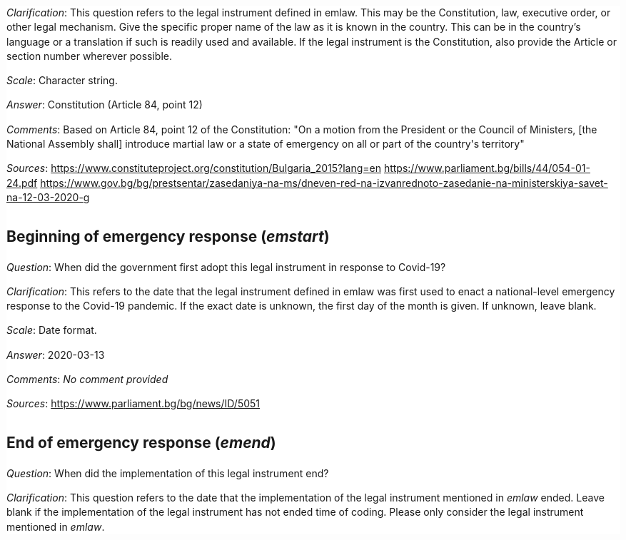  

*Clarification*: This question refers  to  the  legal  instrument  defined  in emlaw.   This  may  be  the Constitution,  law,  executive  order,  or  other  legal  mechanism.  Give  the  specific  proper name of the law as it is known in the country.  This can be in the country’s language or a translation if such is readily used and available. If the legal instrument is the Constitution, also provide the Article or section number wherever possible.

 

*Scale*: Character string.

 
*Answer*: Constitution (Article 84, point 12) 

*Comments*:
 Based on Article 84, point 12 of the Constitution: "On a motion from the President or the Council of Ministers, [the National Assembly shall] introduce martial law or a state of emergency on all or part of the country's territory" 

*Sources*:
 https://www.constituteproject.org/constitution/Bulgaria_2015?lang=en
https://www.parliament.bg/bills/44/054-01-24.pdf
https://www.gov.bg/bg/prestsentar/zasedaniya-na-ms/dneven-red-na-izvanrednoto-zasedanie-na-ministerskiya-savet-na-12-03-2020-g





## Beginning of emergency response (*emstart*) 

*Question*: When did the government first adopt this legal instrument in response to Covid-19?

 

*Clarification*: This refers to the date that the legal instrument defined in emlaw was first used to enact a national-level emergency response to the Covid-19 pandemic.  If the exact date is unknown, the first day of the month is given.  If unknown, leave blank.

 

*Scale*: Date format.

 
*Answer*: 2020-03-13 

*Comments*:
*No comment provided* 

*Sources*:
 https://www.parliament.bg/bg/news/ID/5051





## End of emergency response (*emend*) 

*Question*: When did the implementation of this legal instrument end?

 

*Clarification*: This question refers to the date that the implementation of the legal instrument mentioned in *emlaw* ended. Leave blank if the implementation of the legal instrument has not ended time of coding. Please only consider the legal instrument mentioned in *emlaw*.
